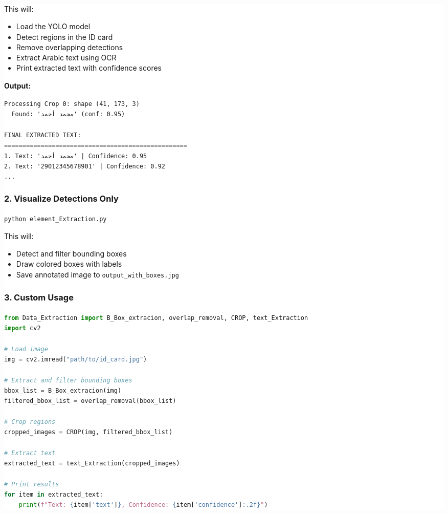 This will:
- Load the YOLO model
- Detect regions in the ID card
- Remove overlapping detections
- Extract Arabic text using OCR
- Print extracted text with confidence scores

**Output:**
```
Processing Crop 0: shape (41, 173, 3)
  Found: 'محمد أحمد' (conf: 0.95)

FINAL EXTRACTED TEXT:
==================================================
1. Text: 'محمد أحمد' | Confidence: 0.95
2. Text: '29012345678901' | Confidence: 0.92
...
```

### 2. Visualize Detections Only

```python
python element_Extraction.py
```

This will:
- Detect and filter bounding boxes
- Draw colored boxes with labels
- Save annotated image to `output_with_boxes.jpg`

### 3. Custom Usage

```python
from Data_Extraction import B_Box_extracion, overlap_removal, CROP, text_Extraction
import cv2

# Load image
img = cv2.imread("path/to/id_card.jpg")

# Extract and filter bounding boxes
bbox_list = B_Box_extracion(img)
filtered_bbox_list = overlap_removal(bbox_list)

# Crop regions
cropped_images = CROP(img, filtered_bbox_list)

# Extract text
extracted_text = text_Extraction(cropped_images)

# Print results
for item in extracted_text:
    print(f"Text: {item['text']}, Confidence: {item['confidence']:.2f}")
```
